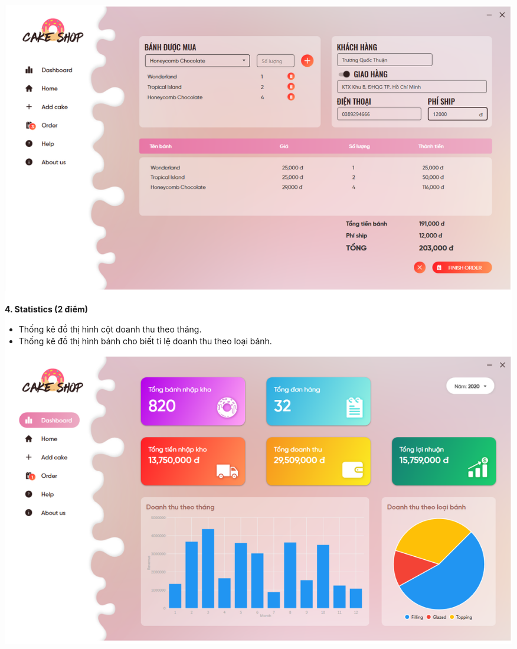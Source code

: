 <img src="https://github.com/QuocThuanTruong/CakeShop/blob/master/Img/order_2.png" width="1080"/>
</div>

**4. Statistics (2 điểm)**
- Thống kê đồ thị hình cột doanh thu theo tháng.
- Thống kê đồ thị hình bánh cho biết tỉ lệ doanh thu theo loại bánh.

<div>
<img src="https://github.com/QuocThuanTruong/CakeShop/blob/master/Img/dashboard.png" width="1080"/>
</div>

